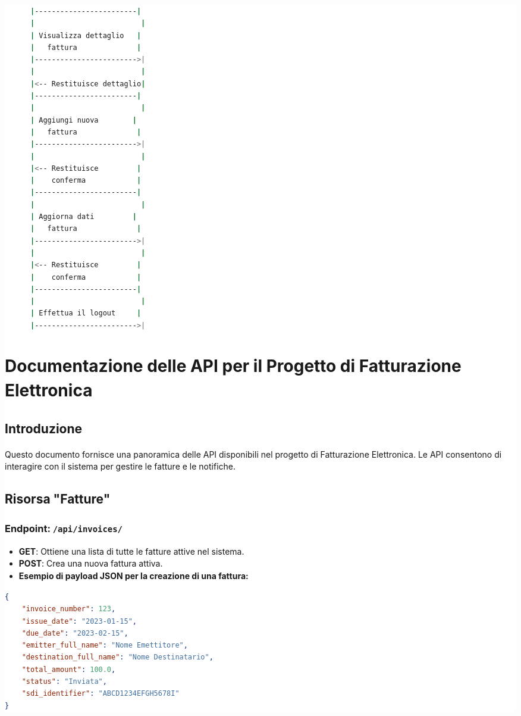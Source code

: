 ```bash
      |------------------------|
      |                         |
      | Visualizza dettaglio   |
      |   fattura              |
      |------------------------>|
      |                         |
      |<-- Restituisce dettaglio|
      |------------------------|
      |                         |
      | Aggiungi nuova        |
      |   fattura              |
      |------------------------>|
      |                         |
      |<-- Restituisce         |
      |    conferma            |
      |------------------------|
      |                         |
      | Aggiorna dati         |
      |   fattura              |
      |------------------------>|
      |                         |
      |<-- Restituisce         |
      |    conferma            |
      |------------------------|
      |                         |
      | Effettua il logout     |
      |------------------------>|

```



# Documentazione delle API per il Progetto di Fatturazione Elettronica

## Introduzione

Questo documento fornisce una panoramica delle API disponibili nel progetto di Fatturazione Elettronica. Le API consentono di interagire con il sistema per gestire le fatture e le notifiche.

## Risorsa "Fatture"

### Endpoint: `/api/invoices/`

- **GET**: Ottiene una lista di tutte le fatture attive nel sistema.
- **POST**: Crea una nuova fattura attiva.
- **Esempio di payload JSON per la creazione di una fattura:**

```json
{
    "invoice_number": 123,
    "issue_date": "2023-01-15",
    "due_date": "2023-02-15",
    "emitter_full_name": "Nome Emettitore",
    "destination_full_name": "Nome Destinatario",
    "total_amount": 100.0,
    "status": "Inviata",
    "sdi_identifier": "ABCD1234EFGH5678I"
}
```
